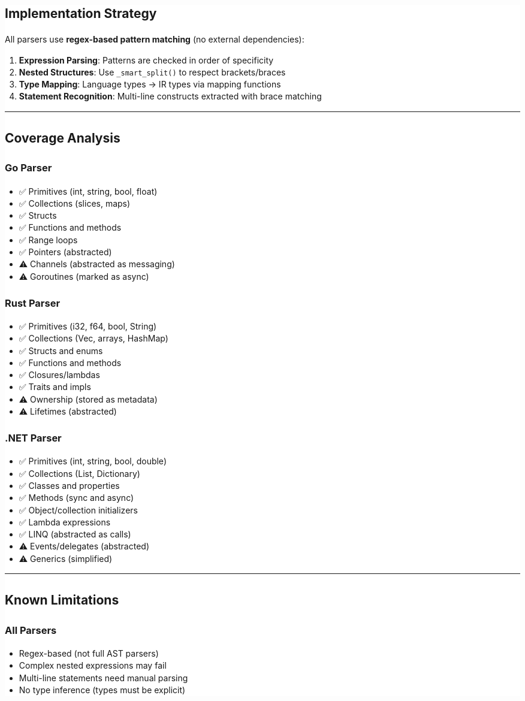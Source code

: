 
## Implementation Strategy

All parsers use **regex-based pattern matching** (no external dependencies):

1. **Expression Parsing**: Patterns are checked in order of specificity
2. **Nested Structures**: Use `_smart_split()` to respect brackets/braces
3. **Type Mapping**: Language types → IR types via mapping functions
4. **Statement Recognition**: Multi-line constructs extracted with brace matching

---

## Coverage Analysis

### Go Parser
- ✅ Primitives (int, string, bool, float)
- ✅ Collections (slices, maps)
- ✅ Structs
- ✅ Functions and methods
- ✅ Range loops
- ✅ Pointers (abstracted)
- ⚠️ Channels (abstracted as messaging)
- ⚠️ Goroutines (marked as async)

### Rust Parser
- ✅ Primitives (i32, f64, bool, String)
- ✅ Collections (Vec, arrays, HashMap)
- ✅ Structs and enums
- ✅ Functions and methods
- ✅ Closures/lambdas
- ✅ Traits and impls
- ⚠️ Ownership (stored as metadata)
- ⚠️ Lifetimes (abstracted)

### .NET Parser
- ✅ Primitives (int, string, bool, double)
- ✅ Collections (List, Dictionary)
- ✅ Classes and properties
- ✅ Methods (sync and async)
- ✅ Object/collection initializers
- ✅ Lambda expressions
- ✅ LINQ (abstracted as calls)
- ⚠️ Events/delegates (abstracted)
- ⚠️ Generics (simplified)

---

## Known Limitations

### All Parsers
- Regex-based (not full AST parsers)
- Complex nested expressions may fail
- Multi-line statements need manual parsing
- No type inference (types must be explicit)
